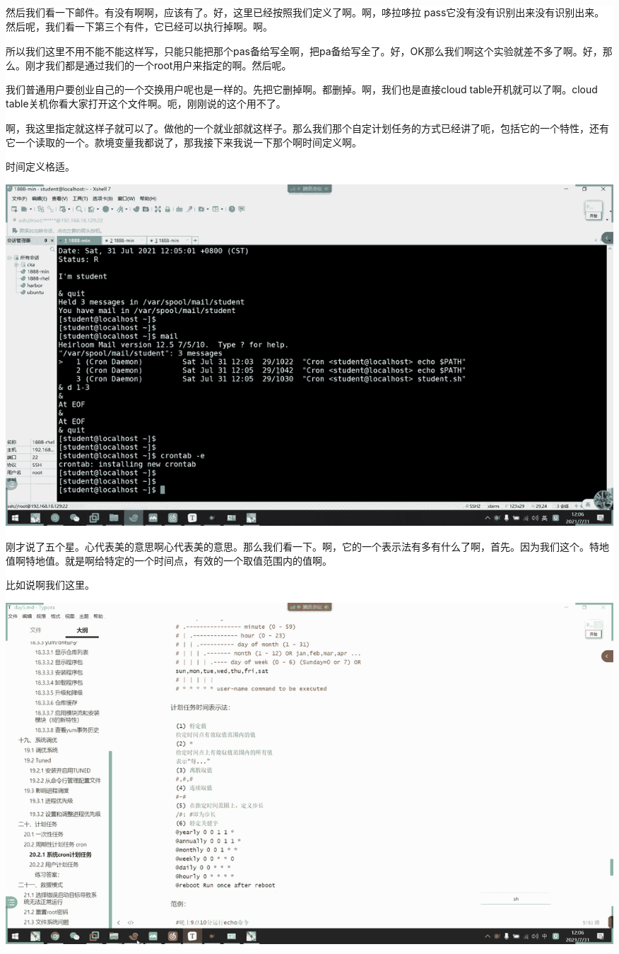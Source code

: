 然后我们看一下邮件。有没有啊啊，应该有了。好，这里已经按照我们定义了啊。啊，哆拉哆拉 pass它没有没有识别出来没有识别出来。然后呢，我们看一下第三个有件，它已经可以执行掉啊。啊。

所以我们这里不用不能不能这样写，只能只能把那个pas备给写全啊，把pa备给写全了。好，OK那么我们啊这个实验就差不多了啊。好，那么。刚才我们都是通过我们的一个root用户来指定的啊。然后呢。

我们普通用户要创业自己的一个交换用户呢也是一样的。先把它删掉啊。都删掉。啊，我们也是直接cloud table开机就可以了啊。cloud table关机你看大家打开这个文件啊。呃，刚刚说的这个用不了。

啊，我这里指定就这样子就可以了。做他的一个就业部就这样子。那么我们那个自定计划任务的方式已经讲了呃，包括它的一个特性，还有它一个读取的一个。款境变量我都说了，那我接下来我说一下那个啊时间定义啊。

时间定义格适。

![](img/63666081684c6c59ba1296a5655af32c_90.png)

刚才说了五个星。心代表美的意思啊心代表美的意思。那么我们看一下。啊，它的一个表示法有多有什么了啊，首先。因为我们这个。特地值啊特地值。就是啊给特定的一个时间点，有效的一个取值范围内的值啊。

比如说啊我们这里。

![](img/63666081684c6c59ba1296a5655af32c_92.png)